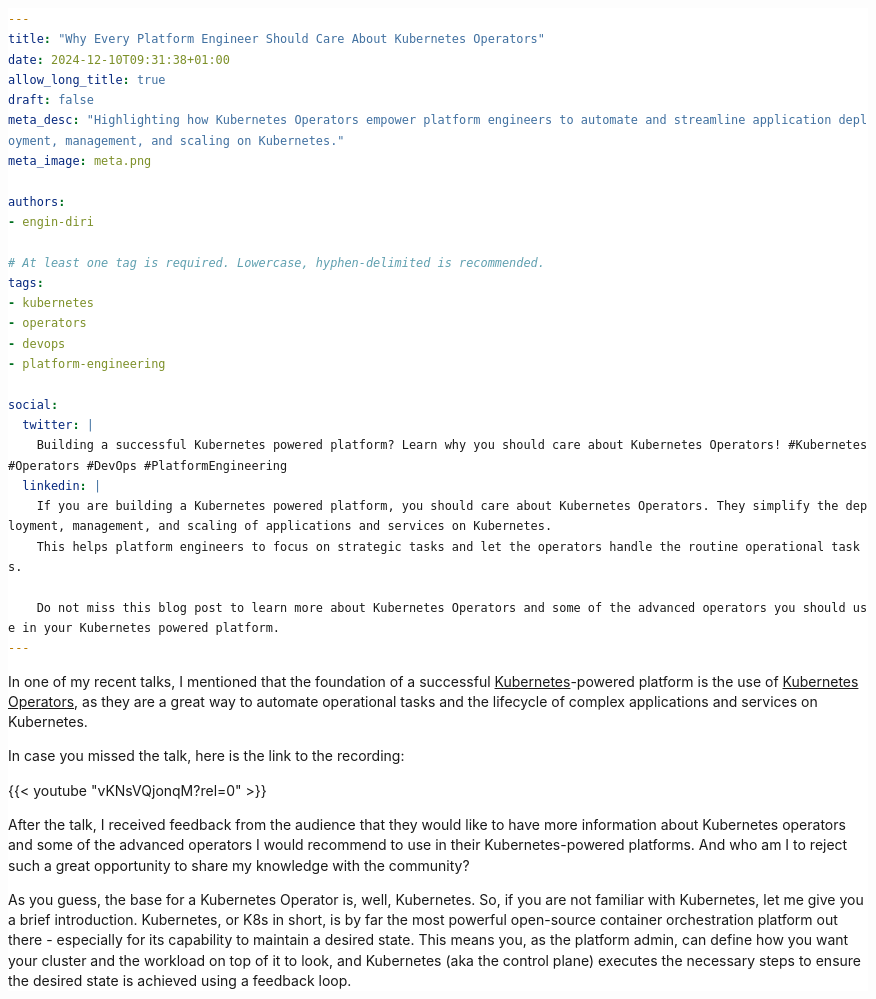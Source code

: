 ```yaml
---
title: "Why Every Platform Engineer Should Care About Kubernetes Operators"
date: 2024-12-10T09:31:38+01:00
allow_long_title: true
draft: false
meta_desc: "Highlighting how Kubernetes Operators empower platform engineers to automate and streamline application deployment, management, and scaling on Kubernetes."
meta_image: meta.png

authors:
- engin-diri

# At least one tag is required. Lowercase, hyphen-delimited is recommended.
tags:
- kubernetes
- operators
- devops
- platform-engineering

social:
  twitter: |
    Building a successful Kubernetes powered platform? Learn why you should care about Kubernetes Operators! #Kubernetes #Operators #DevOps #PlatformEngineering
  linkedin: |
    If you are building a Kubernetes powered platform, you should care about Kubernetes Operators. They simplify the deployment, management, and scaling of applications and services on Kubernetes. 
    This helps platform engineers to focus on strategic tasks and let the operators handle the routine operational tasks. 

    Do not miss this blog post to learn more about Kubernetes Operators and some of the advanced operators you should use in your Kubernetes powered platform.
---
```


In one of my recent talks, I mentioned that the foundation of a successful [Kubernetes](/kubernetes)-powered platform is the use of [Kubernetes Operators](https://kubernetes.io/docs/concepts/extend-kubernetes/operator/), as they are a great way to automate operational tasks and the lifecycle of complex applications and services on Kubernetes.

In case you missed the talk, here is the link to the recording:

{{< youtube "vKNsVQjonqM?rel=0" >}}

After the talk, I received feedback from the audience that they would like to have more information about Kubernetes operators and some of the advanced operators I would recommend to use in their Kubernetes-powered platforms. And who am I to reject such a great opportunity to share my knowledge with the community?

As you guess, the base for a Kubernetes Operator is, well, Kubernetes. So, if you are not familiar with Kubernetes, let me give you a brief introduction. Kubernetes, or K8s in short, is by far the most powerful open-source container orchestration platform out there - especially for its capability to maintain a desired state. This means you, as the platform admin, can define how you want your cluster and the workload on top of it to look, and Kubernetes (aka the control plane) executes the necessary steps to ensure the desired state is achieved using a feedback loop.
